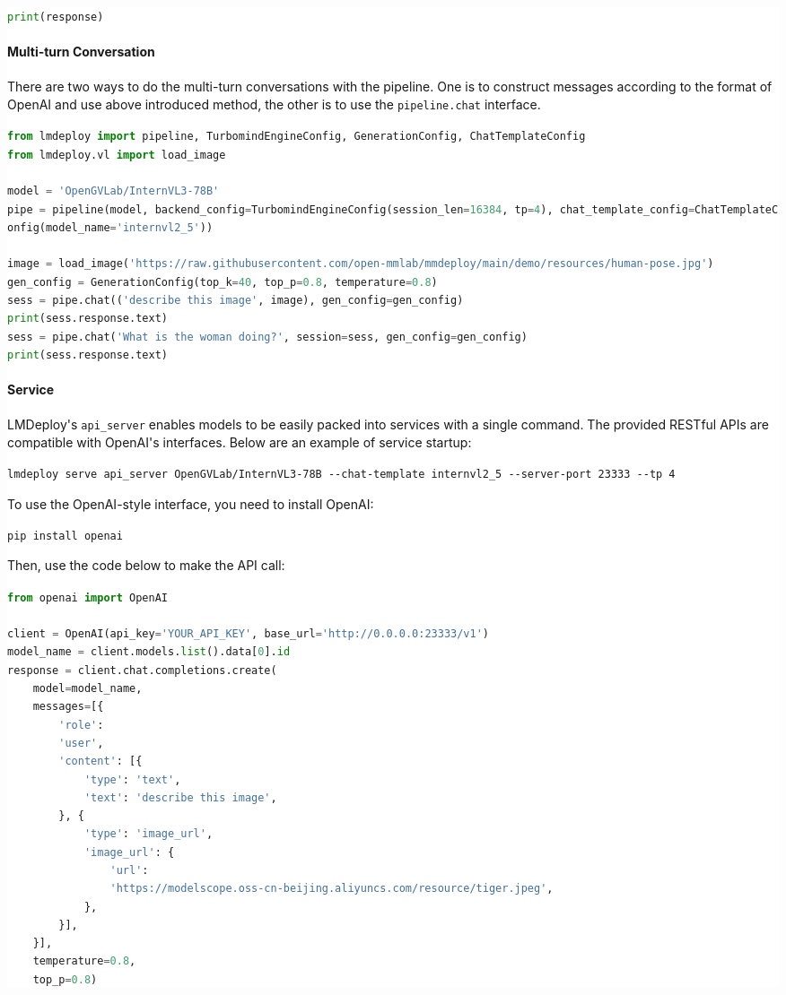 ```python
print(response)
```

#### Multi-turn Conversation

There are two ways to do the multi-turn conversations with the pipeline. One is to construct messages according to the format of OpenAI and use above introduced method, the other is to use the `pipeline.chat` interface.

```python
from lmdeploy import pipeline, TurbomindEngineConfig, GenerationConfig, ChatTemplateConfig
from lmdeploy.vl import load_image

model = 'OpenGVLab/InternVL3-78B'
pipe = pipeline(model, backend_config=TurbomindEngineConfig(session_len=16384, tp=4), chat_template_config=ChatTemplateConfig(model_name='internvl2_5'))

image = load_image('https://raw.githubusercontent.com/open-mmlab/mmdeploy/main/demo/resources/human-pose.jpg')
gen_config = GenerationConfig(top_k=40, top_p=0.8, temperature=0.8)
sess = pipe.chat(('describe this image', image), gen_config=gen_config)
print(sess.response.text)
sess = pipe.chat('What is the woman doing?', session=sess, gen_config=gen_config)
print(sess.response.text)
```

#### Service

LMDeploy's `api_server` enables models to be easily packed into services with a single command. The provided RESTful APIs are compatible with OpenAI's interfaces. Below are an example of service startup:

```shell
lmdeploy serve api_server OpenGVLab/InternVL3-78B --chat-template internvl2_5 --server-port 23333 --tp 4
```

To use the OpenAI-style interface, you need to install OpenAI:

```shell
pip install openai
```

Then, use the code below to make the API call:

```python
from openai import OpenAI

client = OpenAI(api_key='YOUR_API_KEY', base_url='http://0.0.0.0:23333/v1')
model_name = client.models.list().data[0].id
response = client.chat.completions.create(
    model=model_name,
    messages=[{
        'role':
        'user',
        'content': [{
            'type': 'text',
            'text': 'describe this image',
        }, {
            'type': 'image_url',
            'image_url': {
                'url':
                'https://modelscope.oss-cn-beijing.aliyuncs.com/resource/tiger.jpeg',
            },
        }],
    }],
    temperature=0.8,
    top_p=0.8)
```